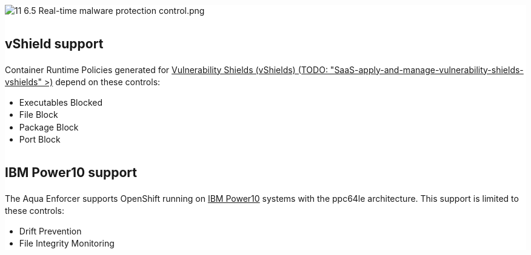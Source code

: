 <img src="/img/policy/6c1c420-11_6.5_Real-time_malware_protection_control.png" alt="11 6.5 Real-time malware protection control.png" width="1654px" height="961px" />

## vShield support

Container Runtime Policies generated for <a href="/">Vulnerability Shields (vShields) (TODO: "SaaS-apply-and-manage-vulnerability-shields-vshields" >)</a> depend on these controls:

- Executables Blocked
- File Block
- Package Block
- Port Block

## IBM Power10 support

The Aqua Enforcer supports OpenShift running on [IBM Power10](https://www.ibm.com/it-infrastructure/power/power10) systems with the ppc64le architecture. This support is limited to these controls:

- Drift Prevention
- File Integrity Monitoring
